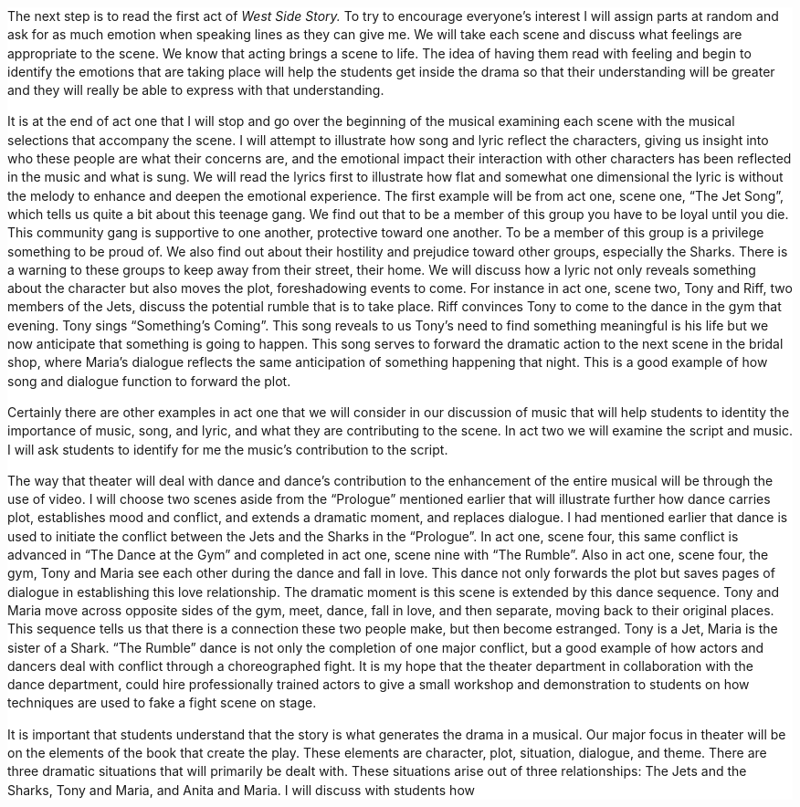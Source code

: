 <p>
The next step is to read the first act of
<i>
West Side Story.
</i>
To try to encourage everyone’s interest I will assign parts at random and ask for as much emotion when speaking lines as they can give me. We will take each scene and discuss what feelings are appropriate to the scene. We know that acting brings a scene to life. The idea of having them read with feeling and begin to identify the emotions that are taking place will help the students get inside the drama so that their understanding will be greater and they will really be able to express with that understanding.
</p>
<p>
It is at the end of act one that I will stop and go over the beginning of the musical examining each scene with the musical selections that accompany the scene. I will attempt to illustrate how song and lyric reflect the characters, giving us insight into who these people are what their concerns are, and the emotional impact their interaction with other characters has been reflected in the music and what is sung. We will read the lyrics first to illustrate how flat and somewhat one dimensional the lyric is without the melody to enhance and deepen the emotional experience. The first example will be from act one, scene one, “The Jet Song”, which tells us quite a bit about this teenage gang. We find out that to be a member of this group you have to be loyal until you die. This community gang is supportive to one another, protective toward one another. To be a member of this group is a privilege something to be proud of. We also find out about their hostility and prejudice toward other groups, especially the Sharks. There is a warning to these groups to keep away from their street, their home. We will discuss how a lyric not only reveals something about the character but also moves the plot, foreshadowing events to come. For instance in act one, scene two, Tony and Riff, two members of the Jets, discuss the potential rumble that is to take place. Riff convinces Tony to come to the dance in the gym that evening. Tony sings “Something’s Coming”. This song reveals to us Tony’s need to find something meaningful is his life but we now anticipate that something is going to happen. This song serves to forward the dramatic action to the next scene in the bridal shop, where Maria’s dialogue reflects the same anticipation of something happening that night. This is a good example of how song and dialogue function to forward the plot.
</p>
<p>
Certainly there are other examples in act one that we will consider in our discussion of music that will help students to identity the importance of music, song, and lyric, and what they are contributing to the scene. In act two we will examine the script and music. I will ask students to identify for me the music’s contribution to the script.
</p>
<p>
The way that theater will deal with dance and dance’s contribution to the enhancement of the entire musical will be through the use of video. I will choose two scenes aside from the “Prologue” mentioned earlier that will illustrate further how dance carries plot, establishes mood and conflict, and extends a dramatic moment, and replaces dialogue. I had mentioned earlier that dance is used to initiate the conflict between the Jets and the Sharks in the “Prologue”. In act one, scene four, this same conflict is advanced in “The Dance at the Gym” and completed in act one, scene nine with “The Rumble”. Also in act one, scene four, the gym, Tony and Maria see each other during the dance and fall in love. This dance not only forwards the plot but saves pages of dialogue in establishing this love relationship. The dramatic moment is this scene is extended by this dance sequence. Tony and Maria move across opposite sides of the gym, meet, dance, fall in love, and then separate, moving back to their original places. This sequence tells us that there is a connection these two people make, but then become estranged. Tony is a Jet, Maria is the sister of a Shark. “The Rumble” dance is not only the completion of one major conflict, but a good example of how actors and dancers deal with conflict through a choreographed fight. It is my hope that the theater department in collaboration with the dance department, could hire professionally trained actors to give a small workshop and demonstration to students on how techniques are used to fake a fight scene on stage.
</p>
<p>
It is important that students understand that the story is what generates the drama in a musical. Our major focus in theater will be on the elements of the book that create the play. These elements are character, plot, situation, dialogue, and theme. There are three dramatic situations that will primarily be dealt with. These situations arise out of three relationships: The Jets and the Sharks, Tony and Maria, and Anita and Maria. I will discuss with students how
<i>